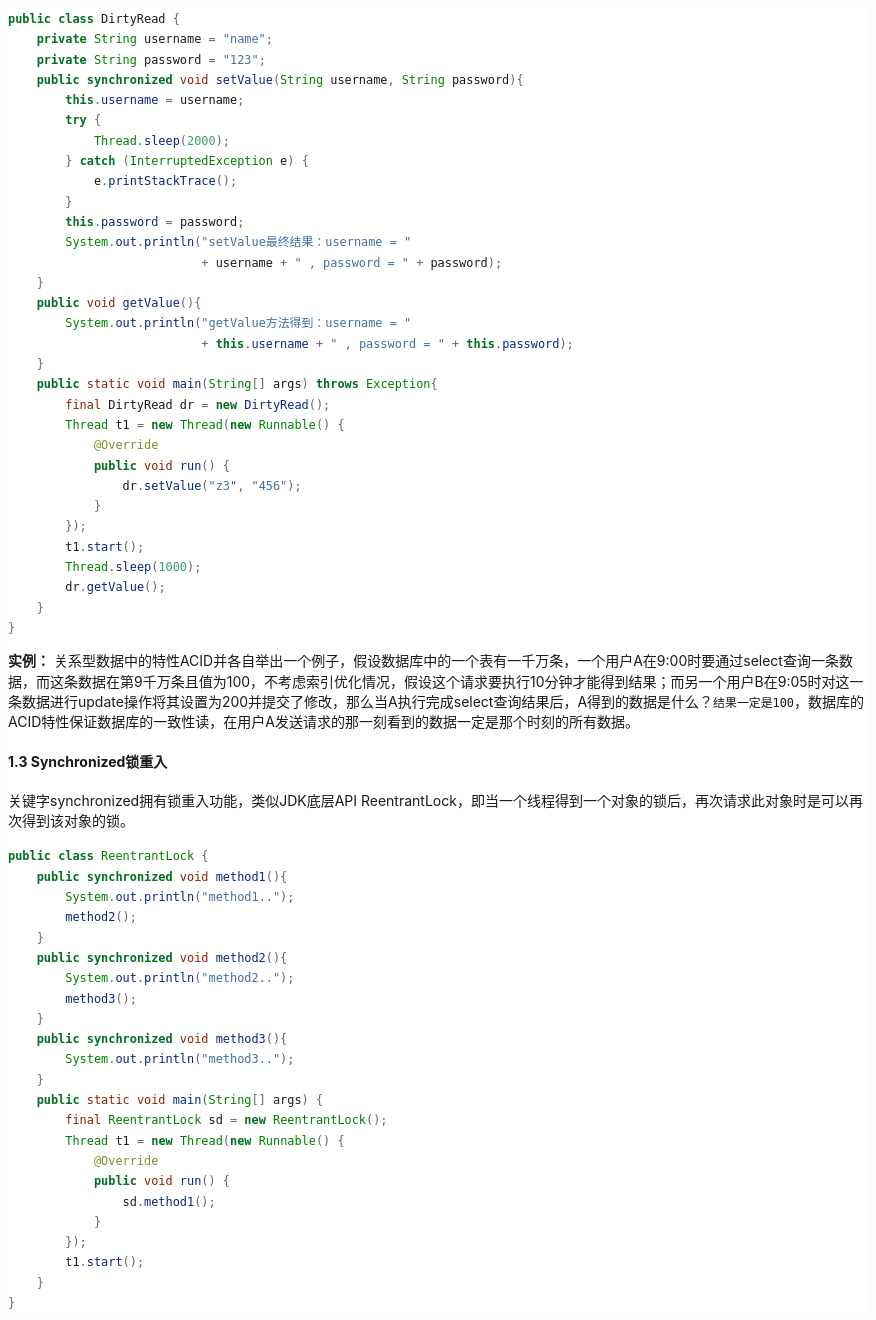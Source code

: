 ```java
public class DirtyRead {
	private String username = "name";
	private String password = "123";
	public synchronized void setValue(String username, String password){
		this.username = username;
		try {
			Thread.sleep(2000);
		} catch (InterruptedException e) {
			e.printStackTrace();
		}
		this.password = password;
		System.out.println("setValue最终结果：username = " 
                           + username + " , password = " + password);
	}
	public void getValue(){
		System.out.println("getValue方法得到：username = " 
                           + this.username + " , password = " + this.password);
	}
	public static void main(String[] args) throws Exception{
		final DirtyRead dr = new DirtyRead();
		Thread t1 = new Thread(new Runnable() {
			@Override
			public void run() {
				dr.setValue("z3", "456");		
			}
		});
		t1.start();
		Thread.sleep(1000);
		dr.getValue();
	}
}
```

**实例：** 关系型数据中的特性ACID并各自举出一个例子，假设数据库中的一个表有一千万条，一个用户A在9:00时要通过select查询一条数据，而这条数据在第9千万条且值为100，不考虑索引优化情况，假设这个请求要执行10分钟才能得到结果；而另一个用户B在9:05时对这一条数据进行update操作将其设置为200并提交了修改，那么当A执行完成select查询结果后，A得到的数据是什么？`结果一定是100`，数据库的ACID特性保证数据库的一致性读，在用户A发送请求的那一刻看到的数据一定是那个时刻的所有数据。

#### 1.3 Synchronized锁重入

关键字synchronized拥有锁重入功能，类似JDK底层API ReentrantLock，即当一个线程得到一个对象的锁后，再次请求此对象时是可以再次得到该对象的锁。

```java
public class ReentrantLock {
	public synchronized void method1(){
		System.out.println("method1..");
		method2();
	}
	public synchronized void method2(){
		System.out.println("method2..");
		method3();
	}
	public synchronized void method3(){
		System.out.println("method3..");
	}
	public static void main(String[] args) {
		final ReentrantLock sd = new ReentrantLock();
		Thread t1 = new Thread(new Runnable() {
			@Override
			public void run() {
				sd.method1();
			}
		});
		t1.start();
	}
}
```